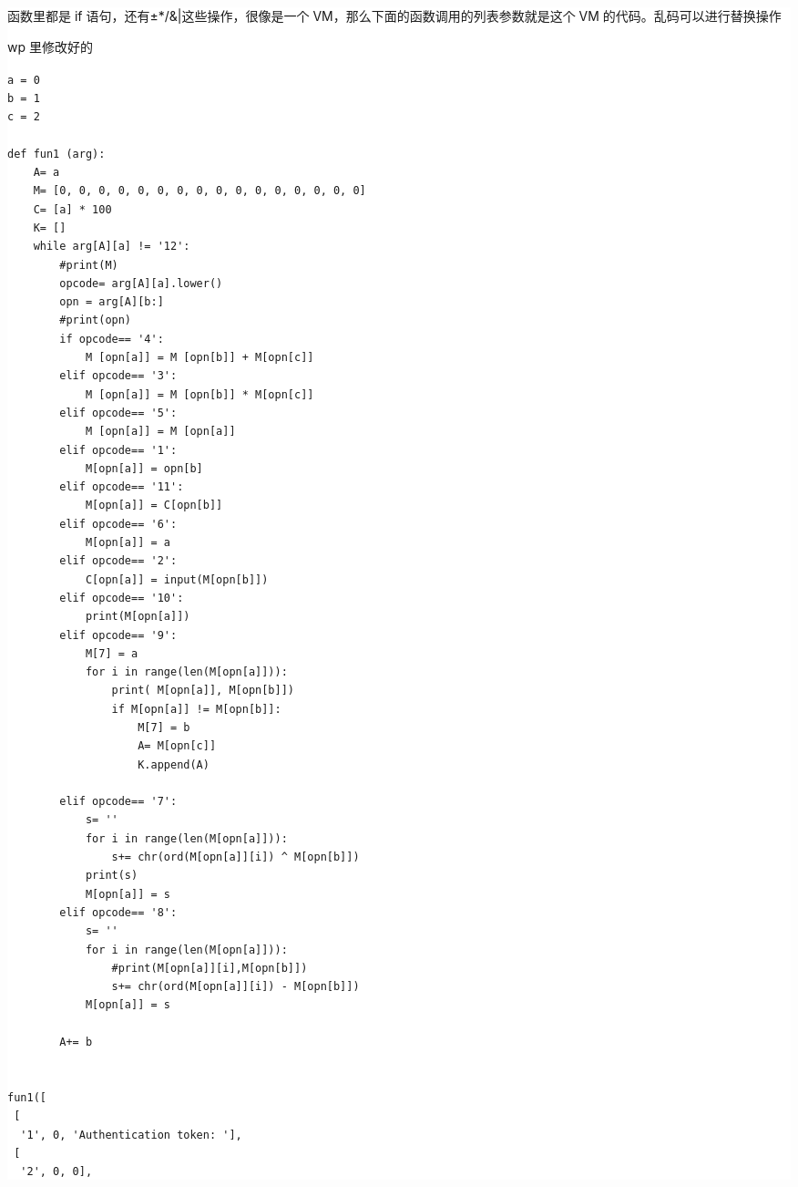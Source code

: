 函数里都是 if 语句，还有±\*/&|这些操作，很像是一个 VM，那么下面的函数调用的列表参数就是这个 VM 的代码。乱码可以进行替换操作

wp 里修改好的

```plain
a = 0
b = 1
c = 2

def fun1 (arg):
    A= a
    M= [0, 0, 0, 0, 0, 0, 0, 0, 0, 0, 0, 0, 0, 0, 0, 0]
    C= [a] * 100
    K= []
    while arg[A][a] != '12':
        #print(M)
        opcode= arg[A][a].lower()
        opn = arg[A][b:]
        #print(opn)
        if opcode== '4':
            M [opn[a]] = M [opn[b]] + M[opn[c]]
        elif opcode== '3':
            M [opn[a]] = M [opn[b]] * M[opn[c]]
        elif opcode== '5':
            M [opn[a]] = M [opn[a]]
        elif opcode== '1':
            M[opn[a]] = opn[b]
        elif opcode== '11':
            M[opn[a]] = C[opn[b]]
        elif opcode== '6':
            M[opn[a]] = a
        elif opcode== '2':
            C[opn[a]] = input(M[opn[b]])
        elif opcode== '10':
            print(M[opn[a]])
        elif opcode== '9':
            M[7] = a
            for i in range(len(M[opn[a]])):
                print( M[opn[a]], M[opn[b]])
                if M[opn[a]] != M[opn[b]]:
                    M[7] = b
                    A= M[opn[c]]
                    K.append(A)

        elif opcode== '7':
            s= ''
            for i in range(len(M[opn[a]])):
                s+= chr(ord(M[opn[a]][i]) ^ M[opn[b]])
            print(s)
            M[opn[a]] = s
        elif opcode== '8':
            s= ''
            for i in range(len(M[opn[a]])):
                #print(M[opn[a]][i],M[opn[b]])
                s+= chr(ord(M[opn[a]][i]) - M[opn[b]])
            M[opn[a]] = s

        A+= b


fun1([
 [
  '1', 0, 'Authentication token: '],
 [
  '2', 0, 0],
```